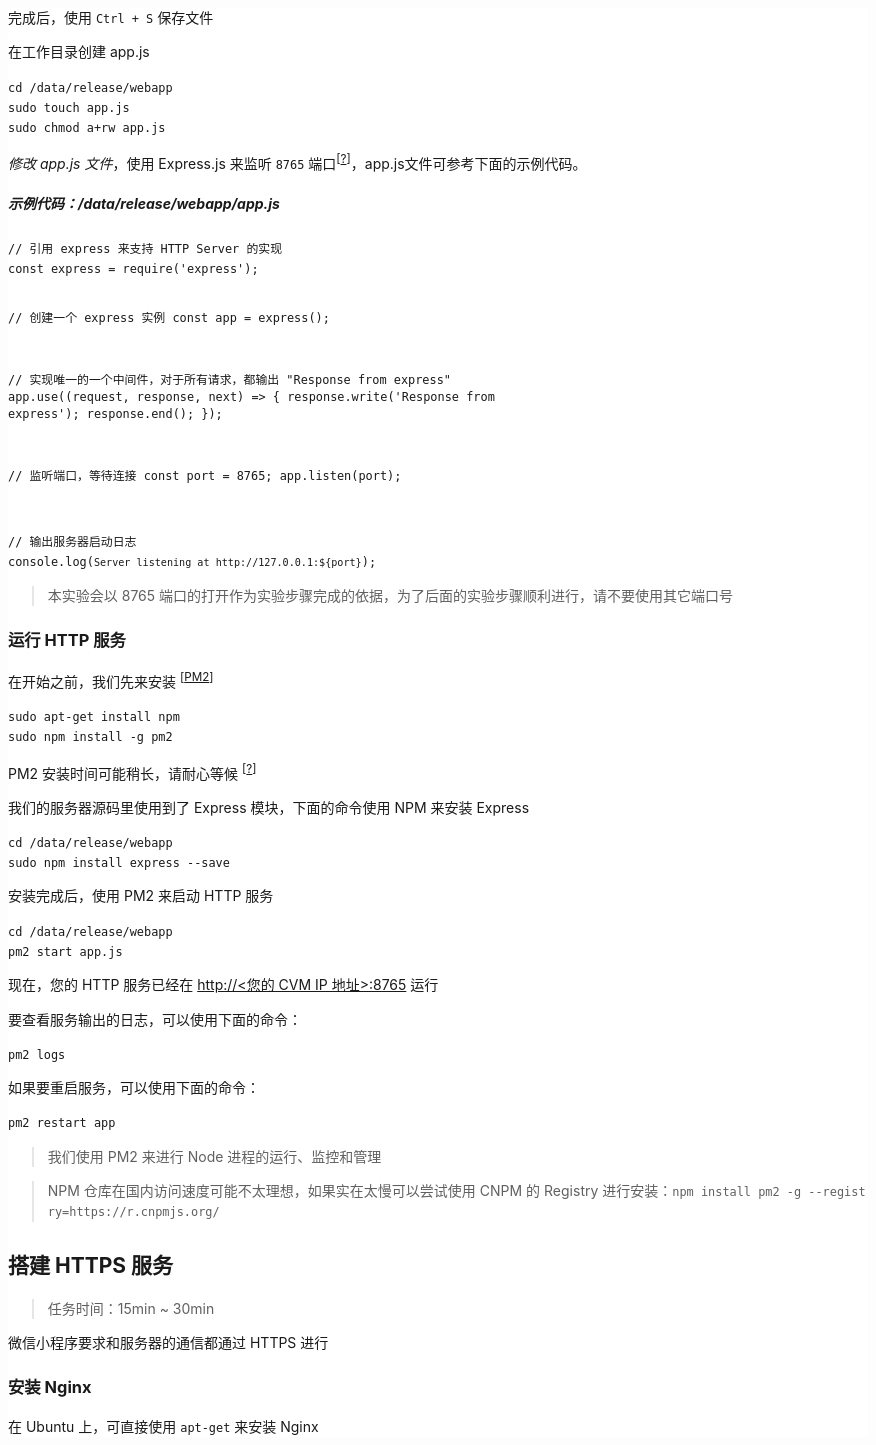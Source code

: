 </code></pre>
<p>完成后，使用 <code>Ctrl + S</code> 保存文件</p>
<p>在工作目录创建 app.js</p>
<pre><code>cd /data/release/webapp
sudo touch app.js
sudo chmod a+rw app.js
</code></pre><p><em>修改 app.js 文件</em>，使用 Express.js 来监听 <code>8765</code> 端口<sup>[<a href="#stage-3-step-2-8765">?</a>]</sup>，app.js文件可参考下面的示例代码。</p>
<h5 id="-data-release-webapp-app-js">示例代码：/data/release/webapp/app.js</h5>
<pre><code class="lang-js">// 引用 express 来支持 HTTP Server 的实现
const express = require('express');

// 创建一个 express 实例
const app = express();

// 实现唯一的一个中间件，对于所有请求，都输出 "Response from express"
app.use((request, response, next) =&gt; {
    response.write('Response from express');
    response.end();
});

// 监听端口，等待连接
const port = 8765;
app.listen(port);

// 输出服务器启动日志
console.log(`Server listening at http://127.0.0.1:${port}`);
</code></pre>
<p><a id="stage-3-step-2-8765"></a></p>
<blockquote>
<p>本实验会以 8765 端口的打开作为实验步骤完成的依据，为了后面的实验步骤顺利进行，请不要使用其它端口号</p>
</blockquote>
<h3 id="-http-">运行 HTTP 服务</h3>
<p>在开始之前，我们先来安装 <sup>[<a href="#stage-3-step-3-PM2">PM2</a>]</sup></p>
<pre><code>sudo apt-get install npm
sudo npm install -g pm2
</code></pre><p>PM2 安装时间可能稍长，请耐心等候 <sup>[<a href="#stage-3-step-3-slow">?</a>]</sup></p>
<p>我们的服务器源码里使用到了 Express 模块，下面的命令使用 NPM 来安装 Express</p>
<pre><code>cd /data/release/webapp
sudo npm install express --save
</code></pre><p>安装完成后，使用 PM2 来启动 HTTP 服务</p>
<pre><code>cd /data/release/webapp
pm2 start app.js
</code></pre><p>现在，您的 HTTP 服务已经在 <a target="_blank" href="http://&lt;您的 CVM IP 地址&gt;:8765" title="null">http://&lt;您的 CVM IP 地址&gt;:8765</a> 运行</p>
<p>要查看服务输出的日志，可以使用下面的命令：</p>
<pre><code>pm2 logs
</code></pre><p>如果要重启服务，可以使用下面的命令：</p>
<pre><code>pm2 restart app
</code></pre><p><a id="stage-3-step-3-PM2"></a></p>
<blockquote>
<p>我们使用 PM2 来进行 Node 进程的运行、监控和管理</p>
</blockquote>
<p><a id="stage-3-step-3-slow"></a></p>
<blockquote>
<p>NPM 仓库在国内访问速度可能不太理想，如果实在太慢可以尝试使用 CNPM 的 Registry 进行安装：<code>npm install pm2 -g --registry=https://r.cnpmjs.org/</code></p>
</blockquote>
<h2 id="-https-">搭建 HTTPS 服务</h2>
<blockquote>
<p>任务时间：15min ~ 30min</p>
</blockquote>
<p>微信小程序要求和服务器的通信都通过 HTTPS 进行</p>
<h3 id="-nginx">安装 Nginx</h3>
<p>在 Ubuntu 上，可直接使用 <code>apt-get</code> 来安装 Nginx</p>